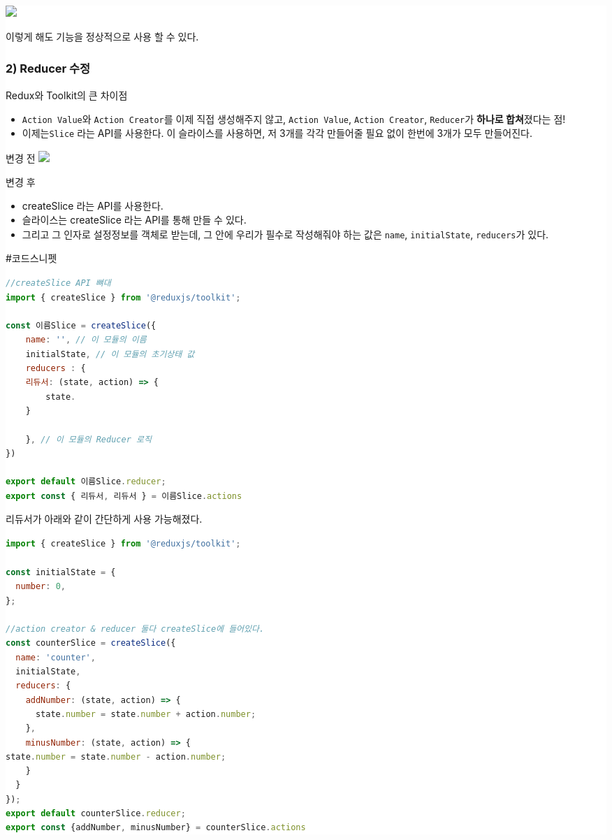 ![](https://i.imgur.com/JSe4hcQ.png)

이렇게 해도 기능을 정상적으로 사용 할 수 있다.

### 2) Reducer 수정

Redux와 Toolkit의 큰 차이점
- `Action Value`와 `Action Creator`를 이제 직접 생성해주지 않고, `Action Value`, `Action Creator`, `Reducer`가 **하나로 합쳐**졌다는 점!
- 이제는`Slice` 라는 API를 사용한다. 이 슬라이스를 사용하면, 저 3개를 각각 만들어줄 필요 없이 한번에 3개가 모두 만들어진다.

변경 전
![](https://i.imgur.com/UXA8w3V.png)

변경 후

- createSlice 라는 API를 사용한다.
- 슬라이스는 createSlice 라는 API를 통해 만들 수 있다.
- 그리고 그 인자로 설정정보를 객체로 받는데, 그 안에 우리가 필수로 작성해줘야 하는 값은 `name`, `initialState`, `reducers`가 있다.

#코드스니펫 

```jsx
//createSlice API 뼈대
import { createSlice } from '@reduxjs/toolkit';

const 이름Slice = createSlice({
	name: '', // 이 모듈의 이름
	initialState, // 이 모듈의 초기상태 값
	reducers : {
	리듀서: (state, action) => {
		state.
	}
	
	}, // 이 모듈의 Reducer 로직
})

export default 이름Slice.reducer;
export const { 리듀서, 리듀서 } = 이름Slice.actions

```

리듀서가 아래와 같이 간단하게 사용 가능해졌다.

```jsx
import { createSlice } from '@reduxjs/toolkit';

const initialState = {
  number: 0,
};

//action creator & reducer 둘다 createSlice에 들어있다.
const counterSlice = createSlice({
  name: 'counter',
  initialState,
  reducers: {
    addNumber: (state, action) => {
      state.number = state.number + action.number;
    },
    minusNumber: (state, action) => {
state.number = state.number - action.number;
    }
  }
});
export default counterSlice.reducer;
export const {addNumber, minusNumber} = counterSlice.actions

```